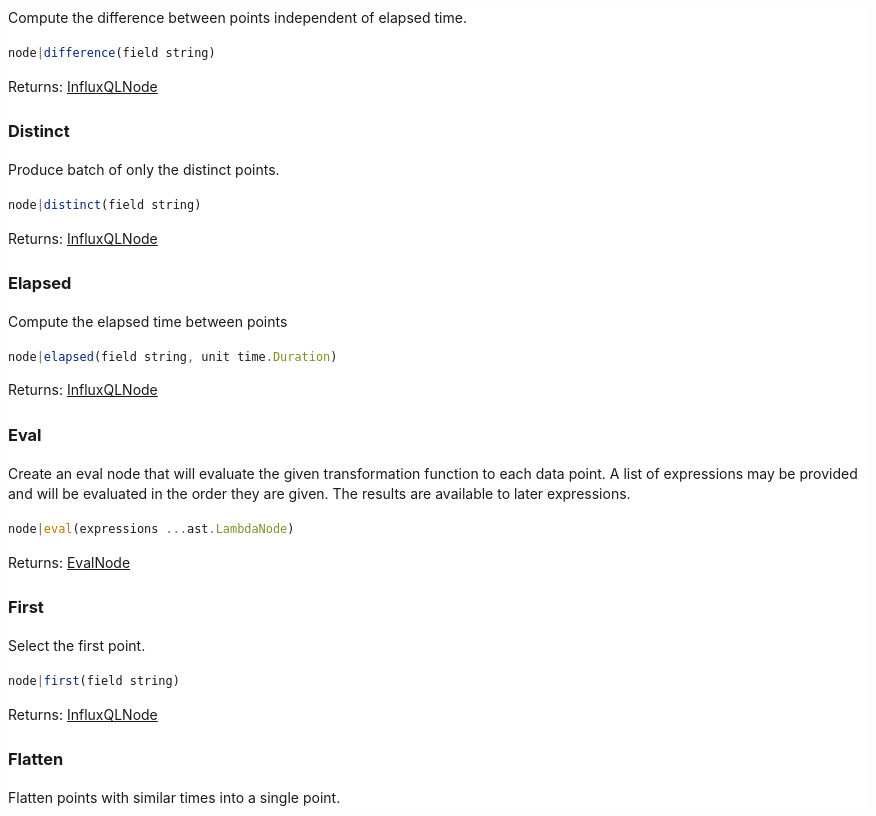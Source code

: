 Compute the difference between points independent of elapsed time. 


```javascript
node|difference(field string)
```

Returns: [InfluxQLNode](/kapacitor/v1.0/nodes/influx_q_l_node/)


### Distinct

Produce batch of only the distinct points. 


```javascript
node|distinct(field string)
```

Returns: [InfluxQLNode](/kapacitor/v1.0/nodes/influx_q_l_node/)


### Elapsed

Compute the elapsed time between points 


```javascript
node|elapsed(field string, unit time.Duration)
```

Returns: [InfluxQLNode](/kapacitor/v1.0/nodes/influx_q_l_node/)


### Eval

Create an eval node that will evaluate the given transformation function to each data point. 
A list of expressions may be provided and will be evaluated in the order they are given. 
The results are available to later expressions. 


```javascript
node|eval(expressions ...ast.LambdaNode)
```

Returns: [EvalNode](/kapacitor/v1.0/nodes/eval_node/)


### First

Select the first point. 


```javascript
node|first(field string)
```

Returns: [InfluxQLNode](/kapacitor/v1.0/nodes/influx_q_l_node/)


### Flatten

Flatten points with similar times into a single point. 
